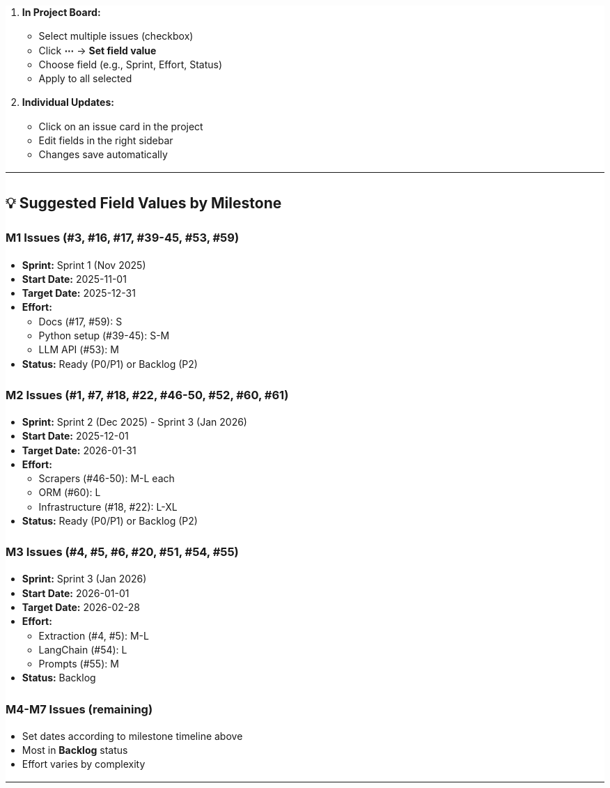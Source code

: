 1. **In Project Board:**
   - Select multiple issues (checkbox)
   - Click **⋯** → **Set field value**
   - Choose field (e.g., Sprint, Effort, Status)
   - Apply to all selected

2. **Individual Updates:**
   - Click on an issue card in the project
   - Edit fields in the right sidebar
   - Changes save automatically

---

## 💡 Suggested Field Values by Milestone

### M1 Issues (#3, #16, #17, #39-45, #53, #59)
- **Sprint:** Sprint 1 (Nov 2025)
- **Start Date:** 2025-11-01
- **Target Date:** 2025-12-31
- **Effort:** 
  - Docs (#17, #59): S
  - Python setup (#39-45): S-M
  - LLM API (#53): M
- **Status:** Ready (P0/P1) or Backlog (P2)

### M2 Issues (#1, #7, #18, #22, #46-50, #52, #60, #61)
- **Sprint:** Sprint 2 (Dec 2025) - Sprint 3 (Jan 2026)
- **Start Date:** 2025-12-01
- **Target Date:** 2026-01-31
- **Effort:**
  - Scrapers (#46-50): M-L each
  - ORM (#60): L
  - Infrastructure (#18, #22): L-XL
- **Status:** Ready (P0/P1) or Backlog (P2)

### M3 Issues (#4, #5, #6, #20, #51, #54, #55)
- **Sprint:** Sprint 3 (Jan 2026)
- **Start Date:** 2026-01-01
- **Target Date:** 2026-02-28
- **Effort:**
  - Extraction (#4, #5): M-L
  - LangChain (#54): L
  - Prompts (#55): M
- **Status:** Backlog

### M4-M7 Issues (remaining)
- Set dates according to milestone timeline above
- Most in **Backlog** status
- Effort varies by complexity

---
